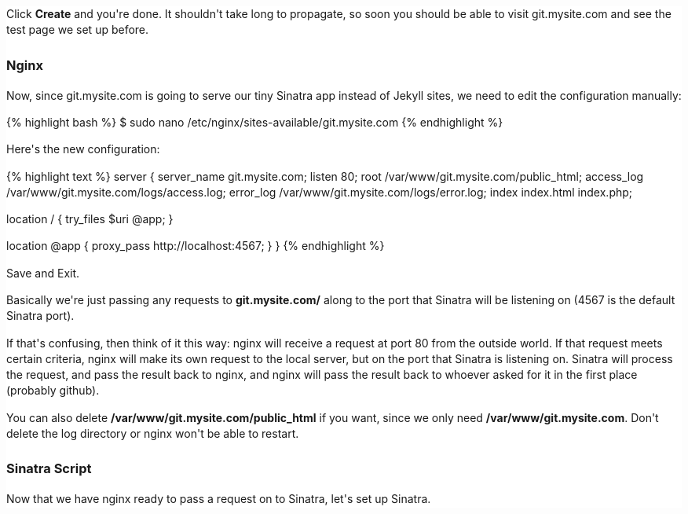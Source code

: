 Click **Create** and you're done. It shouldn't take long to propagate, so soon you should be able to visit
git.mysite.com and see the test page we set up before.

### Nginx

Now, since git.mysite.com is going to serve our tiny Sinatra app instead of Jekyll sites, we need to edit the
configuration manually:

{% highlight bash %}
$ sudo nano /etc/nginx/sites-available/git.mysite.com
{% endhighlight %}

Here's the new configuration:

{% highlight text %}
server {
  server_name git.mysite.com;
  listen 80;
  root /var/www/git.mysite.com/public_html;
  access_log /var/www/git.mysite.com/logs/access.log;
  error_log /var/www/git.mysite.com/logs/error.log;
  index index.html index.php;

  location / {
    try_files $uri @app;
  }

  location @app {
    proxy_pass http://localhost:4567;
  }
}
{% endhighlight %}

Save and Exit.

Basically we're just passing any requests to **git.mysite.com/** along to the port that Sinatra will be listening on (4567
is the default Sinatra port).

If that's confusing, then think of it this way: nginx will receive a request at port 80
from the outside world. If that request meets certain criteria, nginx will make its own request to the local server, but
on the port that Sinatra is listening on. Sinatra will process the request, and pass the result back to nginx,
and nginx will pass the result back to whoever asked for it in the first place (probably github).

You can also delete **/var/www/git.mysite.com/public_html** if you want, since we only need **/var/www/git.mysite.com**.
Don't delete the log directory or nginx won't be able to restart.

### Sinatra Script

Now that we have nginx ready to pass a request on to Sinatra, let's set up Sinatra.
